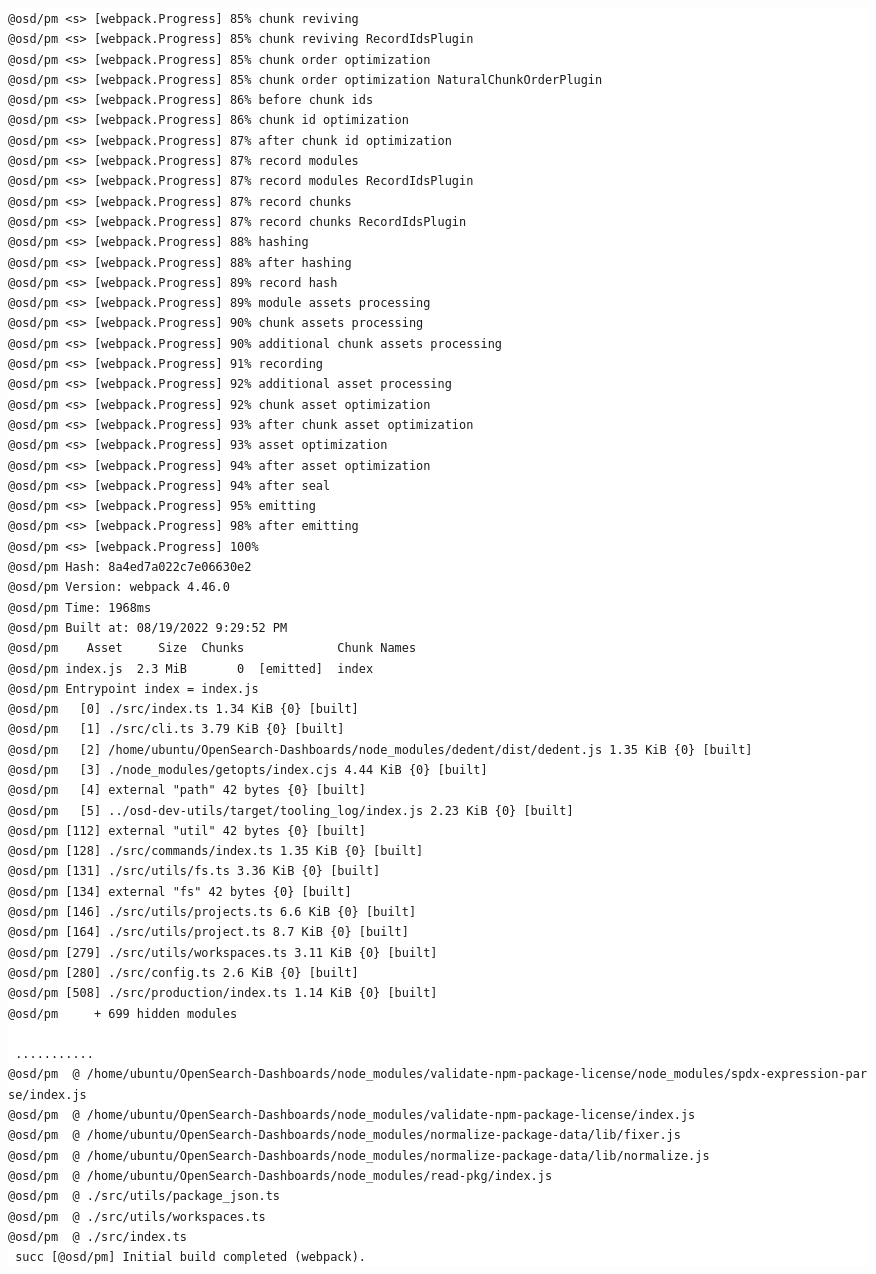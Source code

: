 ```
@osd/pm <s> [webpack.Progress] 85% chunk reviving
@osd/pm <s> [webpack.Progress] 85% chunk reviving RecordIdsPlugin
@osd/pm <s> [webpack.Progress] 85% chunk order optimization
@osd/pm <s> [webpack.Progress] 85% chunk order optimization NaturalChunkOrderPlugin
@osd/pm <s> [webpack.Progress] 86% before chunk ids
@osd/pm <s> [webpack.Progress] 86% chunk id optimization
@osd/pm <s> [webpack.Progress] 87% after chunk id optimization
@osd/pm <s> [webpack.Progress] 87% record modules
@osd/pm <s> [webpack.Progress] 87% record modules RecordIdsPlugin
@osd/pm <s> [webpack.Progress] 87% record chunks
@osd/pm <s> [webpack.Progress] 87% record chunks RecordIdsPlugin
@osd/pm <s> [webpack.Progress] 88% hashing
@osd/pm <s> [webpack.Progress] 88% after hashing
@osd/pm <s> [webpack.Progress] 89% record hash
@osd/pm <s> [webpack.Progress] 89% module assets processing
@osd/pm <s> [webpack.Progress] 90% chunk assets processing
@osd/pm <s> [webpack.Progress] 90% additional chunk assets processing
@osd/pm <s> [webpack.Progress] 91% recording
@osd/pm <s> [webpack.Progress] 92% additional asset processing
@osd/pm <s> [webpack.Progress] 92% chunk asset optimization
@osd/pm <s> [webpack.Progress] 93% after chunk asset optimization
@osd/pm <s> [webpack.Progress] 93% asset optimization
@osd/pm <s> [webpack.Progress] 94% after asset optimization
@osd/pm <s> [webpack.Progress] 94% after seal
@osd/pm <s> [webpack.Progress] 95% emitting
@osd/pm <s> [webpack.Progress] 98% after emitting
@osd/pm <s> [webpack.Progress] 100% 
@osd/pm Hash: 8a4ed7a022c7e06630e2
@osd/pm Version: webpack 4.46.0
@osd/pm Time: 1968ms
@osd/pm Built at: 08/19/2022 9:29:52 PM
@osd/pm    Asset     Size  Chunks             Chunk Names
@osd/pm index.js  2.3 MiB       0  [emitted]  index
@osd/pm Entrypoint index = index.js
@osd/pm   [0] ./src/index.ts 1.34 KiB {0} [built]
@osd/pm   [1] ./src/cli.ts 3.79 KiB {0} [built]
@osd/pm   [2] /home/ubuntu/OpenSearch-Dashboards/node_modules/dedent/dist/dedent.js 1.35 KiB {0} [built]
@osd/pm   [3] ./node_modules/getopts/index.cjs 4.44 KiB {0} [built]
@osd/pm   [4] external "path" 42 bytes {0} [built]
@osd/pm   [5] ../osd-dev-utils/target/tooling_log/index.js 2.23 KiB {0} [built]
@osd/pm [112] external "util" 42 bytes {0} [built]
@osd/pm [128] ./src/commands/index.ts 1.35 KiB {0} [built]
@osd/pm [131] ./src/utils/fs.ts 3.36 KiB {0} [built]
@osd/pm [134] external "fs" 42 bytes {0} [built]
@osd/pm [146] ./src/utils/projects.ts 6.6 KiB {0} [built]
@osd/pm [164] ./src/utils/project.ts 8.7 KiB {0} [built]
@osd/pm [279] ./src/utils/workspaces.ts 3.11 KiB {0} [built]
@osd/pm [280] ./src/config.ts 2.6 KiB {0} [built]
@osd/pm [508] ./src/production/index.ts 1.14 KiB {0} [built]
@osd/pm     + 699 hidden modules

 ...........
@osd/pm  @ /home/ubuntu/OpenSearch-Dashboards/node_modules/validate-npm-package-license/node_modules/spdx-expression-parse/index.js
@osd/pm  @ /home/ubuntu/OpenSearch-Dashboards/node_modules/validate-npm-package-license/index.js
@osd/pm  @ /home/ubuntu/OpenSearch-Dashboards/node_modules/normalize-package-data/lib/fixer.js
@osd/pm  @ /home/ubuntu/OpenSearch-Dashboards/node_modules/normalize-package-data/lib/normalize.js
@osd/pm  @ /home/ubuntu/OpenSearch-Dashboards/node_modules/read-pkg/index.js
@osd/pm  @ ./src/utils/package_json.ts
@osd/pm  @ ./src/utils/workspaces.ts
@osd/pm  @ ./src/index.ts
 succ [@osd/pm] Initial build completed (webpack).
```